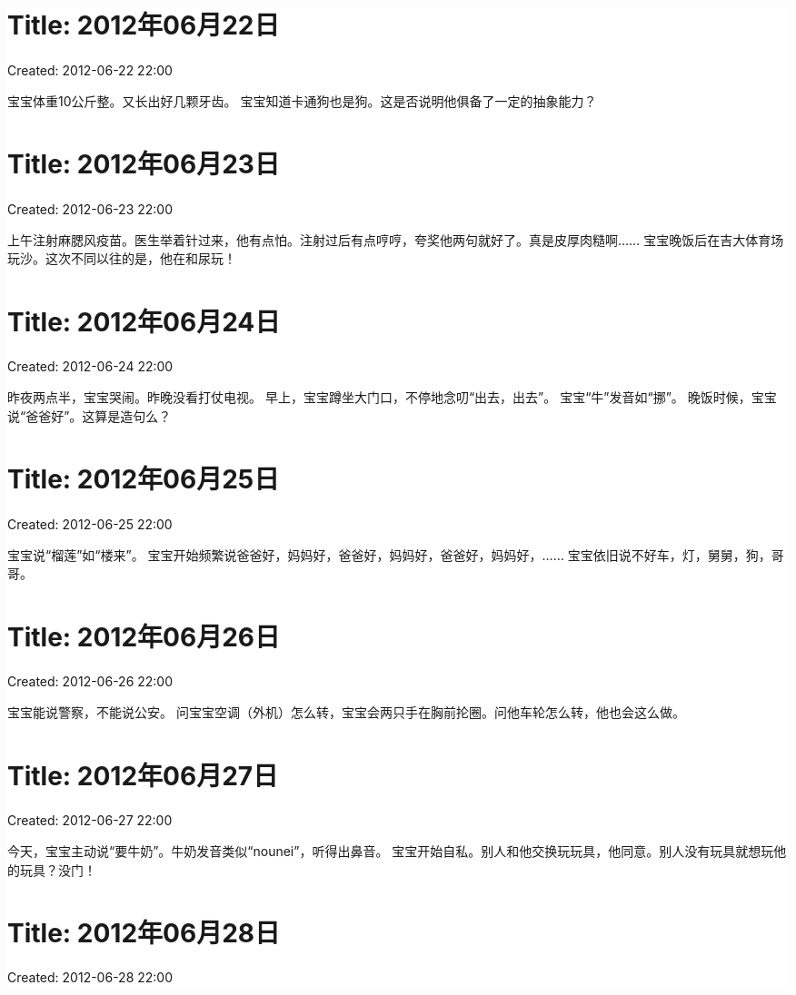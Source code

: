 # Title: 2012年06月22日
Created: 2012-06-22 22:00


宝宝体重10公斤整。又长出好几颗牙齿。
宝宝知道卡通狗也是狗。这是否说明他俱备了一定的抽象能力？

# Title: 2012年06月23日
Created: 2012-06-23 22:00


上午注射麻腮风疫苗。医生举着针过来，他有点怕。注射过后有点哼哼，夸奖他两句就好了。真是皮厚肉糙啊……
宝宝晚饭后在吉大体育场玩沙。这次不同以往的是，他在和尿玩！

# Title: 2012年06月24日
Created: 2012-06-24 22:00


昨夜两点半，宝宝哭闹。昨晚没看打仗电视。
早上，宝宝蹲坐大门口，不停地念叨“出去，出去”。
宝宝“牛”发音如“挪”。
晚饭时候，宝宝说“爸爸好”。这算是造句么？

# Title: 2012年06月25日
Created: 2012-06-25 22:00


宝宝说“榴莲”如“楼来”。
宝宝开始频繁说爸爸好，妈妈好，爸爸好，妈妈好，爸爸好，妈妈好，……
宝宝依旧说不好车，灯，舅舅，狗，哥哥。

# Title: 2012年06月26日
Created: 2012-06-26 22:00


宝宝能说警察，不能说公安。
问宝宝空调（外机）怎么转，宝宝会两只手在胸前抡圈。问他车轮怎么转，他也会这么做。

# Title: 2012年06月27日
Created: 2012-06-27 22:00


今天，宝宝主动说“要牛奶”。牛奶发音类似“nounei”，听得出鼻音。
宝宝开始自私。别人和他交换玩玩具，他同意。别人没有玩具就想玩他的玩具？没门！

# Title: 2012年06月28日
Created: 2012-06-28 22:00
